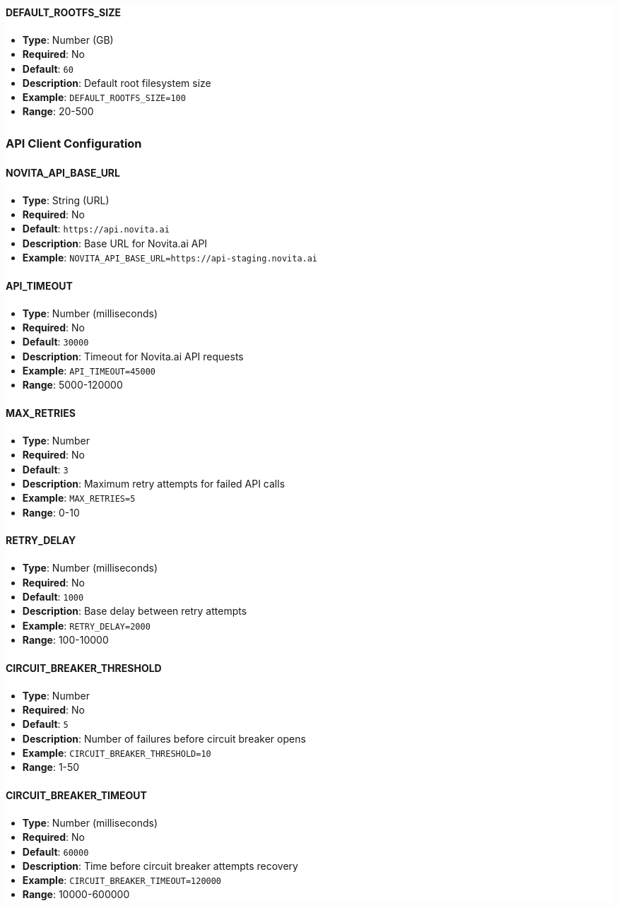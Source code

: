 #### DEFAULT_ROOTFS_SIZE
- **Type**: Number (GB)
- **Required**: No
- **Default**: `60`
- **Description**: Default root filesystem size
- **Example**: `DEFAULT_ROOTFS_SIZE=100`
- **Range**: 20-500

### API Client Configuration

#### NOVITA_API_BASE_URL
- **Type**: String (URL)
- **Required**: No
- **Default**: `https://api.novita.ai`
- **Description**: Base URL for Novita.ai API
- **Example**: `NOVITA_API_BASE_URL=https://api-staging.novita.ai`

#### API_TIMEOUT
- **Type**: Number (milliseconds)
- **Required**: No
- **Default**: `30000`
- **Description**: Timeout for Novita.ai API requests
- **Example**: `API_TIMEOUT=45000`
- **Range**: 5000-120000

#### MAX_RETRIES
- **Type**: Number
- **Required**: No
- **Default**: `3`
- **Description**: Maximum retry attempts for failed API calls
- **Example**: `MAX_RETRIES=5`
- **Range**: 0-10

#### RETRY_DELAY
- **Type**: Number (milliseconds)
- **Required**: No
- **Default**: `1000`
- **Description**: Base delay between retry attempts
- **Example**: `RETRY_DELAY=2000`
- **Range**: 100-10000

#### CIRCUIT_BREAKER_THRESHOLD
- **Type**: Number
- **Required**: No
- **Default**: `5`
- **Description**: Number of failures before circuit breaker opens
- **Example**: `CIRCUIT_BREAKER_THRESHOLD=10`
- **Range**: 1-50

#### CIRCUIT_BREAKER_TIMEOUT
- **Type**: Number (milliseconds)
- **Required**: No
- **Default**: `60000`
- **Description**: Time before circuit breaker attempts recovery
- **Example**: `CIRCUIT_BREAKER_TIMEOUT=120000`
- **Range**: 10000-600000
